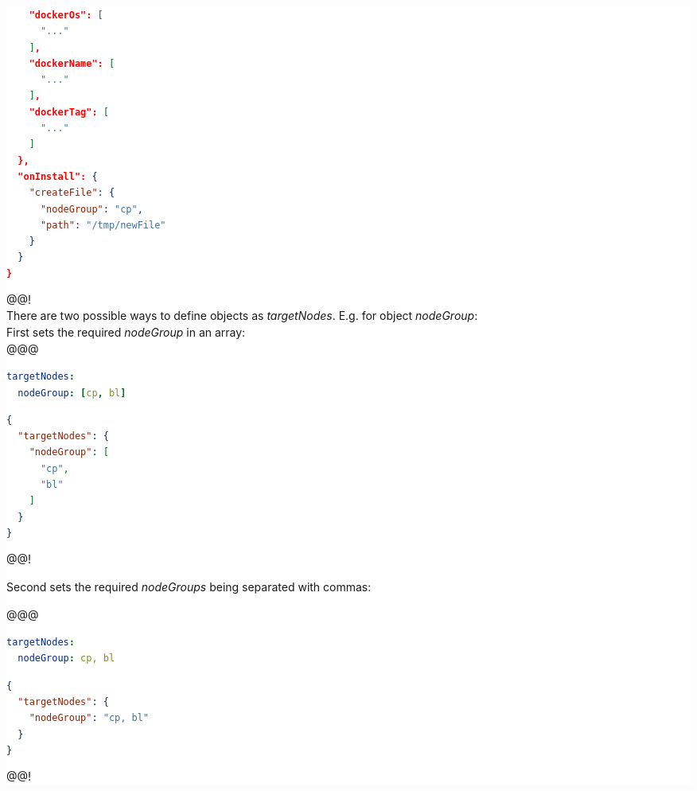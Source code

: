 ``` json
    "dockerOs": [
      "..."
    ],
    "dockerName": [
      "..."
    ],
    "dockerTag": [
      "..."
    ]
  },
  "onInstall": {
    "createFile": {
      "nodeGroup": "cp",
      "path": "/tmp/newFile"
    }
  }
}
```
@@!  
There are two possible ways to define objects as *targetNodes*. E.g. for object *nodeGroup*:   
First sets the required *nodeGroup* in an array:  
@@@
```yaml
targetNodes: 
  nodeGroup: [cp, bl]
```
```json
{
  "targetNodes": {
    "nodeGroup": [
      "cp",
      "bl"
    ]
  }
}
```
@@!

Second sets the required <em>nodeGroups</em> being separated with commas:  

@@@
```yaml
targetNodes: 
  nodeGroup: cp, bl
```
```json
{
  "targetNodes": {
    "nodeGroup": "cp, bl"
  }
}
```
@@!

